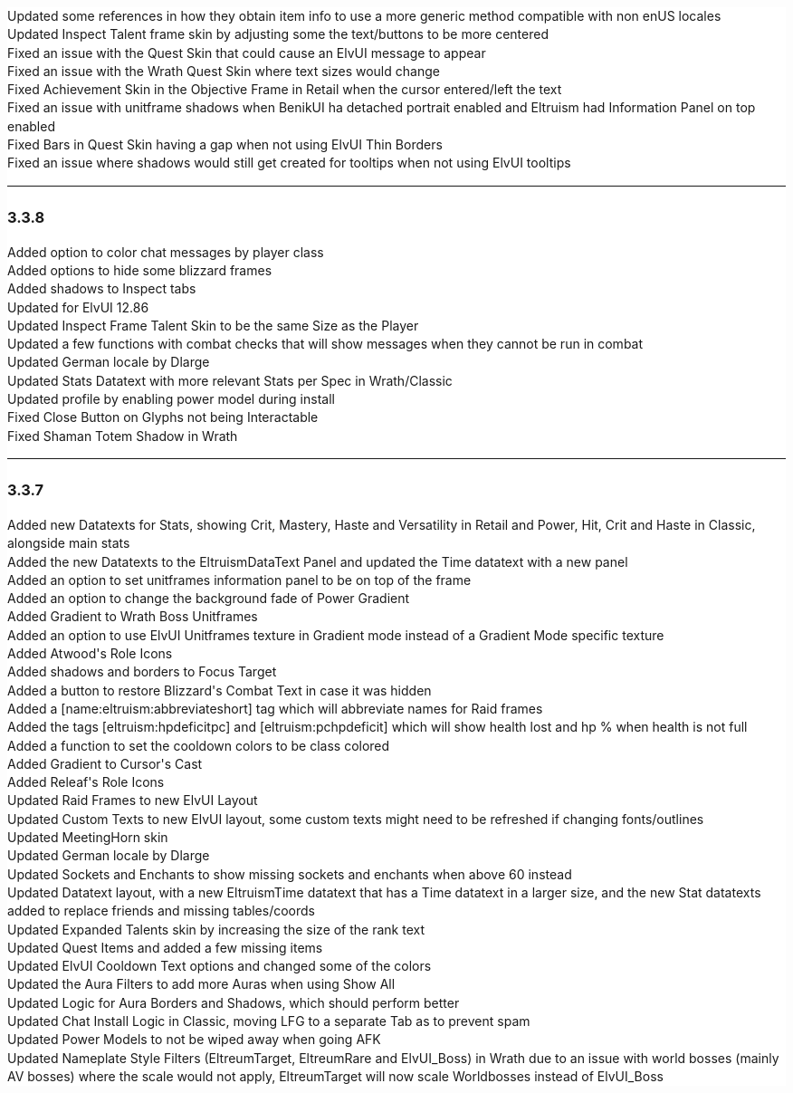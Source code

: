 Updated some references in how they obtain item info to use a more generic method compatible with non enUS locales  
Updated Inspect Talent frame skin by adjusting some the text/buttons to be more centered  
Fixed an issue with the Quest Skin that could cause an ElvUI message to appear  
Fixed an issue with the Wrath Quest Skin where text sizes would change  
Fixed Achievement Skin in the Objective Frame in Retail when the cursor entered/left the text  
Fixed an issue with unitframe shadows when BenikUI ha detached portrait enabled and Eltruism had Information Panel on top enabled  
Fixed Bars in Quest Skin having a gap when not using ElvUI Thin Borders  
Fixed an issue where shadows would still get created for tooltips when not using ElvUI tooltips  
___
### 3.3.8
Added option to color chat messages by player class  
Added options to hide some blizzard frames  
Added shadows to Inspect tabs  
Updated for ElvUI 12.86  
Updated Inspect Frame Talent Skin to be the same Size as the Player  
Updated a few functions with combat checks that will show messages when they cannot be run in combat  
Updated German locale by Dlarge  
Updated Stats Datatext with more relevant Stats per Spec in Wrath/Classic  
Updated profile by enabling power model during install  
Fixed Close Button on Glyphs not being Interactable  
Fixed Shaman Totem Shadow in Wrath  
___
### 3.3.7
Added new Datatexts for Stats, showing Crit, Mastery, Haste and Versatility in Retail and Power, Hit, Crit and Haste in Classic, alongside main stats  
Added the new Datatexts to the EltruismDataText Panel and updated the Time datatext with a new panel  
Added an option to set unitframes information panel to be on top of the frame  
Added an option to change the background fade of Power Gradient  
Added Gradient to Wrath Boss Unitframes  
Added an option to use ElvUI Unitframes texture in Gradient mode instead of a Gradient Mode specific texture  
Added Atwood's Role Icons  
Added shadows and borders to Focus Target  
Added a button to restore Blizzard's Combat Text in case it was hidden  
Added a [name:eltruism:abbreviateshort] tag which will abbreviate names for Raid frames  
Added the tags [eltruism:hpdeficitpc] and [eltruism:pchpdeficit] which will show health lost and hp % when health is not full  
Added a function to set the cooldown colors to be class colored  
Added Gradient to Cursor's Cast  
Added Releaf's Role Icons  
Updated Raid Frames to new ElvUI Layout  
Updated Custom Texts to new ElvUI layout, some custom texts might need to be refreshed if changing fonts/outlines  
Updated MeetingHorn skin  
Updated German locale by Dlarge  
Updated Sockets and Enchants to show missing sockets and enchants when above 60 instead  
Updated Datatext layout, with a new EltruismTime datatext that has a Time datatext in a larger size, and the new Stat datatexts added to replace friends and missing tables/coords  
Updated Expanded Talents skin by increasing the size of the rank text  
Updated Quest Items and added a few missing items  
Updated ElvUI Cooldown Text options and changed some of the colors  
Updated the Aura Filters to add more Auras when using Show All  
Updated Logic for Aura Borders and Shadows, which should perform better  
Updated Chat Install Logic in Classic, moving LFG to a separate Tab as to prevent spam  
Updated Power Models to not be wiped away when going AFK  
Updated Nameplate Style Filters (EltreumTarget, EltreumRare and ElvUI_Boss) in Wrath due to an issue with world bosses (mainly AV bosses) where the scale would not apply, EltreumTarget will now scale Worldbosses instead of ElvUI_Boss  